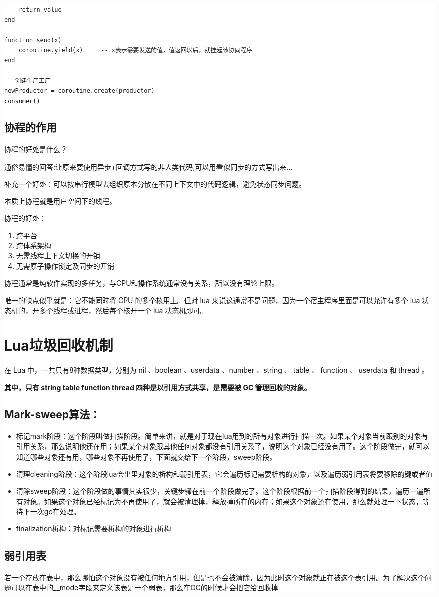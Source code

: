 ```
    return value
end
 
function send(x)
    coroutine.yield(x)     -- x表示需要发送的值，值返回以后，就挂起该协同程序
end
 
-- 创建生产工厂
newProductor = coroutine.create(productor)
consumer()
```

## 协程的作用

[协程的好处是什么？](https://blog.csdn.net/weixin_33816300/article/details/86207921)

通俗易懂的回答:让原来要使用异步+回调方式写的非人类代码,可以用看似同步的方式写出来... 

补充一个好处：可以按串行模型去组织原本分散在不同上下文中的代码逻辑，避免状态同步问题。

本质上协程就是用户空间下的线程。

协程的好处：
1. 跨平台
2. 跨体系架构
3. 无需线程上下文切换的开销
4. 无需原子操作锁定及同步的开销

协程通常是纯软件实现的多任务，与CPU和操作系统通常没有关系，所以没有理论上限。

唯一的缺点似乎就是：它不能同时将 CPU 的多个核用上。但对 lua 来说这通常不是问题，因为一个宿主程序里面是可以允许有多个 lua 状态机的，开多个线程或进程，然后每个核开一个 lua 状态机即可。

 # Lua垃圾回收机制

在 Lua 中，一共只有8种数据类型，分别为 nil 、boolean 、userdata 、number 、string 、 table 、 function 、 userdata 和 thread 。

**其中，只有 string table function thread 四种是以引用方式共享，是需要被 GC 管理回收的对象。**

## Mark-sweep算法：
- 标记mark阶段：这个阶段叫做扫描阶段。简单来讲，就是对于现在lua用到的所有对象进行扫描一次。如果某个对象当前跟别的对象有引用关系，那么说明他还在用；如果某个对象跟其他任何对象都没有引用关系了，说明这个对象已经没有用了。这个阶段做完，就可以知道哪些对象还有用，哪些对象不再使用了，下面就交给下一个阶段，sweep阶段。

- 清理cleaning阶段：这个阶段lua会出里对象的析构和弱引用表，它会遍历标记需要析构的对象，以及遍历弱引用表将要移除的键或者值

- 清除sweep阶段：这个阶段做的事情其实很少，关键步骤在前一个阶段做完了。这个阶段根据前一个扫描阶段得到的结果，遍历一遍所有对象。如果这个对象已经标记为不再使用了，就会被清理掉，释放掉所在的内存；如果这个对象还在使用，那么就处理一下状态，等待下一次gc在处理。

- finalization析构：对标记需要析构的对象进行析构

## 弱引用表
若一个存放在表中，那么哪怕这个对象没有被任何地方引用，但是也不会被清除，因为此时这个对象就正在被这个表引用。为了解决这个问题可以在表中的__mode字段来定义该表是一个弱表，那么在GC的时候才会把它给回收掉
